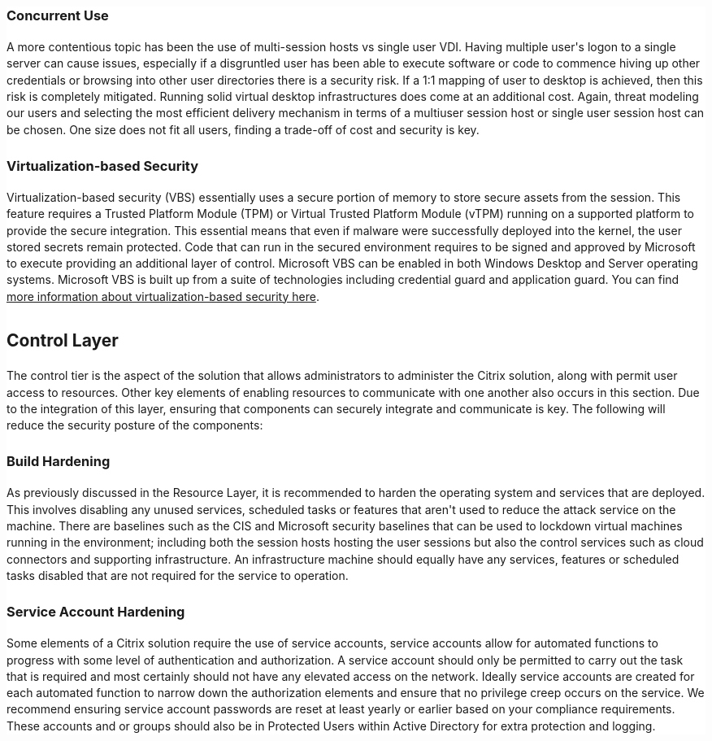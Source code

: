 ### Concurrent Use

A more contentious topic has been the use of multi-session hosts vs single user VDI. Having multiple user's logon to a single server can cause issues, especially if a disgruntled user has been able to execute software or code to commence hiving up other credentials or browsing into other user directories there is a security risk. If a 1:1 mapping of user to desktop is achieved, then this risk is completely mitigated. Running solid virtual desktop infrastructures does come at an additional cost. Again, threat modeling our users and selecting the most efficient delivery mechanism in terms of a multiuser session host or single user session host can be chosen. One size does not fit all users, finding a trade-off of cost and security is key.

### Virtualization-based Security

Virtualization-based security (VBS) essentially uses a secure portion of memory to store secure assets from the session. This feature requires a Trusted Platform Module (TPM) or Virtual Trusted Platform Module (vTPM) running on a supported platform to provide the secure integration. This essential means that even if malware were successfully deployed into the kernel, the user stored secrets remain protected. Code that can run in the secured environment requires to be signed and approved by Microsoft to execute providing an additional layer of control. Microsoft VBS can be enabled in both Windows Desktop and Server operating systems. Microsoft VBS is built up from a suite of technologies including credential guard and application guard. You can find [more information about virtualization-based security here](https://docs.microsoft.com/en-us/windows-hardware/design/device-experiences/oem-vbs).

## Control Layer

The control tier is the aspect of the solution that allows administrators to administer the Citrix solution, along with permit user access to resources. Other key elements of enabling resources to communicate with one another also occurs in this section. Due to the integration of this layer, ensuring that components can securely integrate and communicate is key. The following will reduce the security posture of the components:

### Build Hardening

As previously discussed in the Resource Layer, it is recommended to harden the operating system and services that are deployed. This involves disabling any unused services, scheduled tasks or features that aren't used to reduce the attack service on the machine. There are baselines such as the CIS and Microsoft security baselines that can be used to lockdown virtual machines running in the environment; including both the session hosts hosting the user sessions but also the control services such as cloud connectors and supporting infrastructure. An infrastructure machine should equally have any services, features or scheduled tasks disabled that are not required for the service to operation.

### Service Account Hardening

Some elements of a Citrix solution require the use of service accounts, service accounts allow for automated functions to progress with some level of authentication and authorization. A service account should only be permitted to carry out the task that is required and most certainly should not have any elevated access on the network. Ideally service accounts are created for each automated function to narrow down the authorization elements and ensure that no privilege creep occurs on the service. We recommend ensuring service account passwords are reset at least yearly or earlier based on your compliance requirements. These accounts and or groups should also be in Protected Users within Active Directory for extra protection and logging.
